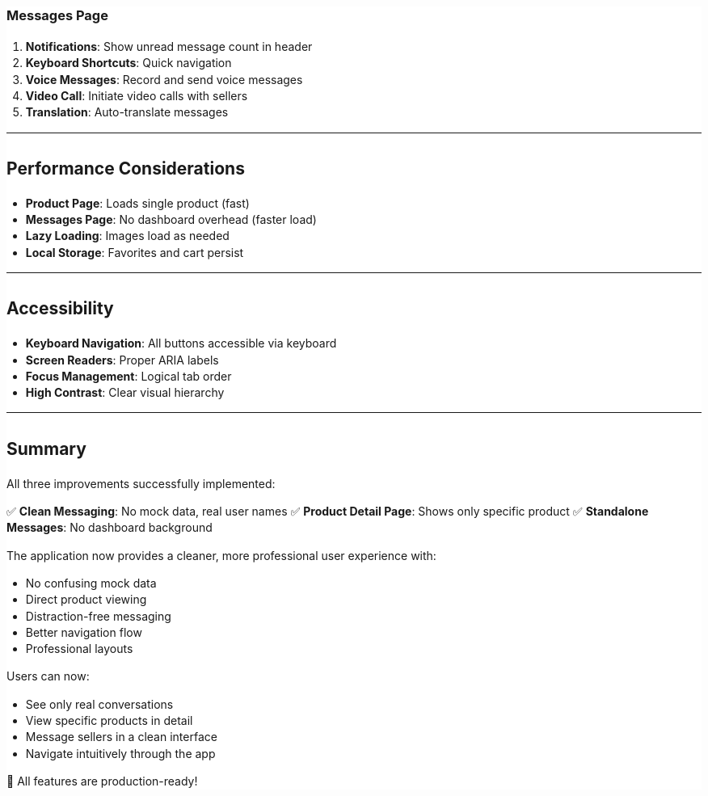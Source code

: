### Messages Page
1. **Notifications**: Show unread message count in header
2. **Keyboard Shortcuts**: Quick navigation
3. **Voice Messages**: Record and send voice messages
4. **Video Call**: Initiate video calls with sellers
5. **Translation**: Auto-translate messages

---

## Performance Considerations

- **Product Page**: Loads single product (fast)
- **Messages Page**: No dashboard overhead (faster load)
- **Lazy Loading**: Images load as needed
- **Local Storage**: Favorites and cart persist

---

## Accessibility

- **Keyboard Navigation**: All buttons accessible via keyboard
- **Screen Readers**: Proper ARIA labels
- **Focus Management**: Logical tab order
- **High Contrast**: Clear visual hierarchy

---

## Summary

All three improvements successfully implemented:

✅ **Clean Messaging**: No mock data, real user names
✅ **Product Detail Page**: Shows only specific product
✅ **Standalone Messages**: No dashboard background

The application now provides a cleaner, more professional user experience with:
- No confusing mock data
- Direct product viewing
- Distraction-free messaging
- Better navigation flow
- Professional layouts

Users can now:
- See only real conversations
- View specific products in detail
- Message sellers in a clean interface
- Navigate intuitively through the app

🚀 All features are production-ready!
